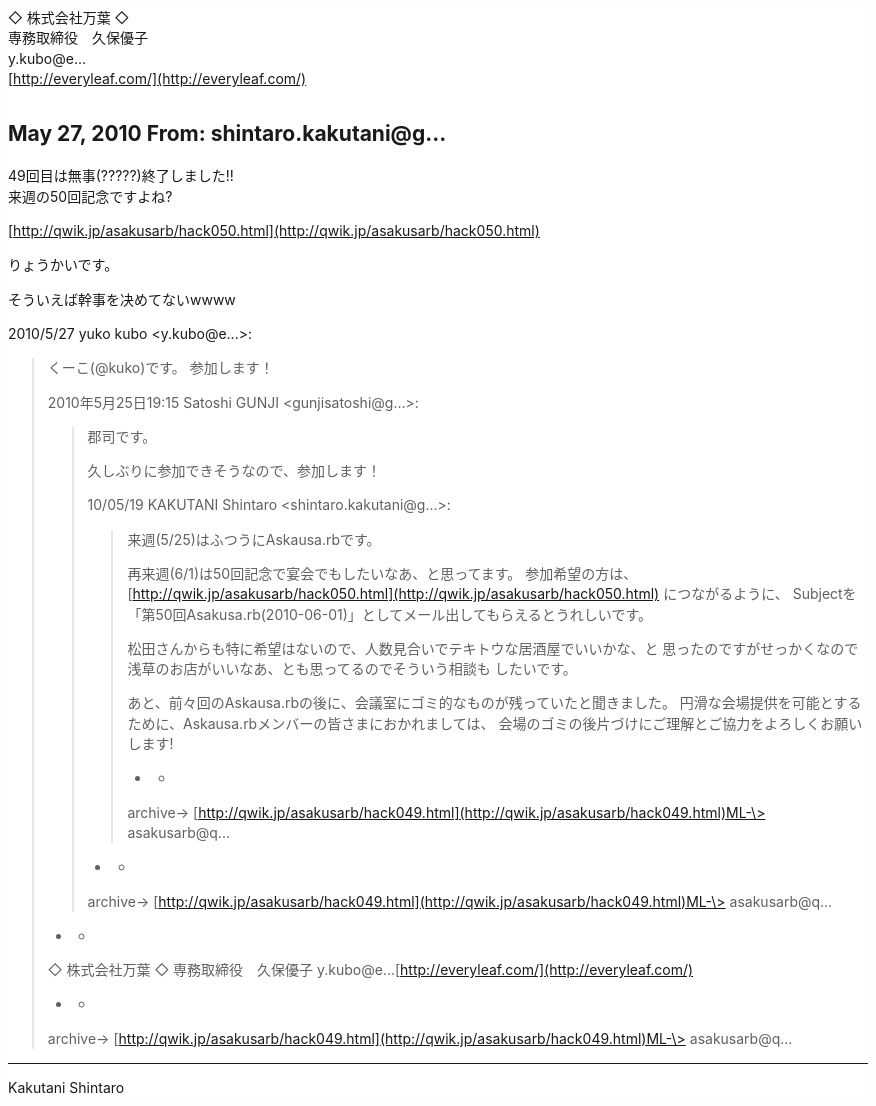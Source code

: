 ◇ 株式会社万葉 ◇  
専務取締役　久保優子  
y.kubo@e...  
[http://everyleaf.com/](http://everyleaf.com/)

## May 27, 2010 From: shintaro.kakutani@g...

49回目は無事(?????)終了しました!!  
来週の50回記念ですよね?

[http://qwik.jp/asakusarb/hack050.html](http://qwik.jp/asakusarb/hack050.html)

りょうかいです。

そういえば幹事を决めてないwwww

2010/5/27 yuko kubo \<y.kubo@e...\>:

> くーこ(@kuko)です。 参加します！
> 
> 2010年5月25日19:15 Satoshi GUNJI \<gunjisatoshi@g...\>:
> 
> > 郡司です。
> > 
> > 久しぶりに参加できそうなので、参加します！
> > 
> > 10/05/19 KAKUTANI Shintaro \<shintaro.kakutani@g...\>:
> > 
> > > 来週(5/25)はふつうにAskausa.rbです。
> > > 
> > > 再来週(6/1)は50回記念で宴会でもしたいなあ、と思ってます。 参加希望の方は、 [http://qwik.jp/asakusarb/hack050.html](http://qwik.jp/asakusarb/hack050.html) につながるように、 Subjectを「第50回Asakusa.rb(2010-06-01)」としてメール出してもらえるとうれしいです。
> > > 
> > > 松田さんからも特に希望はないので、人数見合いでテキトウな居酒屋でいいかな、と 思ったのですがせっかくなので浅草のお店がいいなあ、とも思ってるのでそういう相談も したいです。
> > > 
> > > あと、前々回のAskausa.rbの後に、会議室にゴミ的なものが残っていたと聞きました。 円滑な会場提供を可能とするために、Askausa.rbメンバーの皆さまにおかれましては、 会場のゴミの後片づけにご理解とご協力をよろしくお願いします!
> > > 
> > > - -
> > > 
> > > archive-\> [http://qwik.jp/asakusarb/hack049.html](http://qwik.jp/asakusarb/hack049.html)ML-\> asakusarb@q...
> > - -
> > 
> > archive-\> [http://qwik.jp/asakusarb/hack049.html](http://qwik.jp/asakusarb/hack049.html)ML-\> asakusarb@q...
> - -
> 
> ◇ 株式会社万葉 ◇ 専務取締役　久保優子 y.kubo@e...[http://everyleaf.com/](http://everyleaf.com/)
> 
> - -
> 
> archive-\> [http://qwik.jp/asakusarb/hack049.html](http://qwik.jp/asakusarb/hack049.html)ML-\> asakusarb@q...
* * *

Kakutani Shintaro


